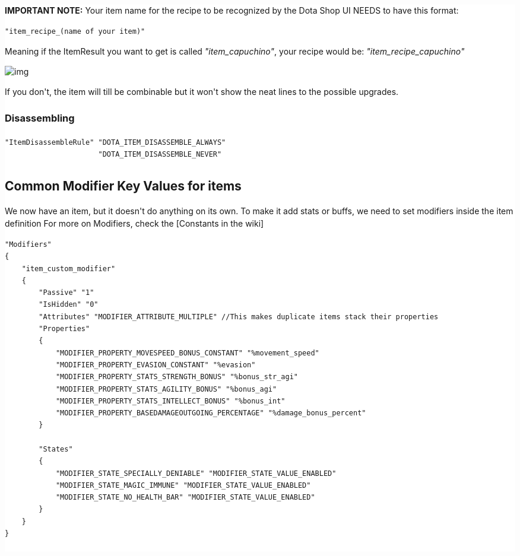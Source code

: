 **IMPORTANT NOTE:** Your item name for the recipe to be recognized by the Dota Shop UI NEEDS to have this format: 
```
"item_recipe_(name of your item)"
```

Meaning if the ItemResult you want to get is called *"item_capuchino"*, your recipe would be: *"item_recipe_capuchino"*

![img](https://puu.sh/dyDFL/f0a814100d.jpg)

If you don't, the item will till be combinable but it won't show the neat lines to the possible upgrades.

### Disassembling
```
"ItemDisassembleRule" "DOTA_ITEM_DISASSEMBLE_ALWAYS"
                      "DOTA_ITEM_DISASSEMBLE_NEVER"
```

## Common Modifier Key Values for items

We now have an item, but it doesn't do anything on its own.
To make it add stats or buffs, we need to set modifiers inside the item definition
For more on Modifiers, check the [Constants in the wiki]

```
"Modifiers"
{
    "item_custom_modifier"
    {
        "Passive" "1"  
        "IsHidden" "0"  
        "Attributes" "MODIFIER_ATTRIBUTE_MULTIPLE" //This makes duplicate items stack their properties
        "Properties"
        {
            "MODIFIER_PROPERTY_MOVESPEED_BONUS_CONSTANT" "%movement_speed"
            "MODIFIER_PROPERTY_EVASION_CONSTANT" "%evasion"
            "MODIFIER_PROPERTY_STATS_STRENGTH_BONUS" "%bonus_str_agi"
            "MODIFIER_PROPERTY_STATS_AGILITY_BONUS" "%bonus_agi"
            "MODIFIER_PROPERTY_STATS_INTELLECT_BONUS" "%bonus_int"
            "MODIFIER_PROPERTY_BASEDAMAGEOUTGOING_PERCENTAGE" "%damage_bonus_percent"
        }
  
        "States"  
        {
            "MODIFIER_STATE_SPECIALLY_DENIABLE" "MODIFIER_STATE_VALUE_ENABLED"
            "MODIFIER_STATE_MAGIC_IMMUNE" "MODIFIER_STATE_VALUE_ENABLED"
            "MODIFIER_STATE_NO_HEALTH_BAR" "MODIFIER_STATE_VALUE_ENABLED"  
        }
    }
}
  
```
